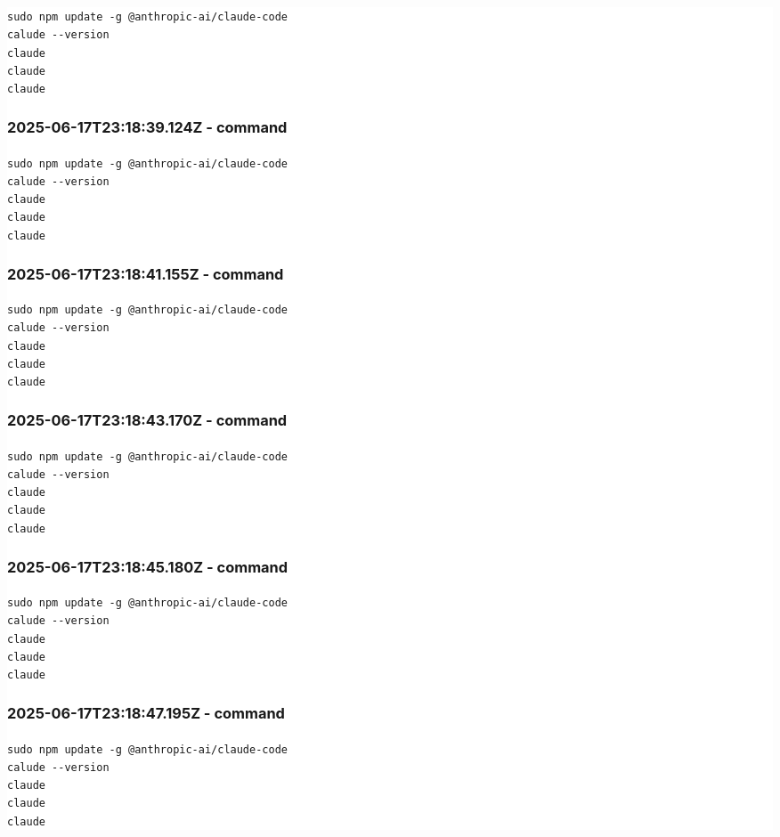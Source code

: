 ```
sudo npm update -g @anthropic-ai/claude-code
calude --version
claude
claude 
claude
```


### 2025-06-17T23:18:39.124Z - command

```
sudo npm update -g @anthropic-ai/claude-code
calude --version
claude
claude 
claude
```


### 2025-06-17T23:18:41.155Z - command

```
sudo npm update -g @anthropic-ai/claude-code
calude --version
claude
claude 
claude
```


### 2025-06-17T23:18:43.170Z - command

```
sudo npm update -g @anthropic-ai/claude-code
calude --version
claude
claude 
claude
```


### 2025-06-17T23:18:45.180Z - command

```
sudo npm update -g @anthropic-ai/claude-code
calude --version
claude
claude 
claude
```


### 2025-06-17T23:18:47.195Z - command

```
sudo npm update -g @anthropic-ai/claude-code
calude --version
claude
claude 
claude
```
